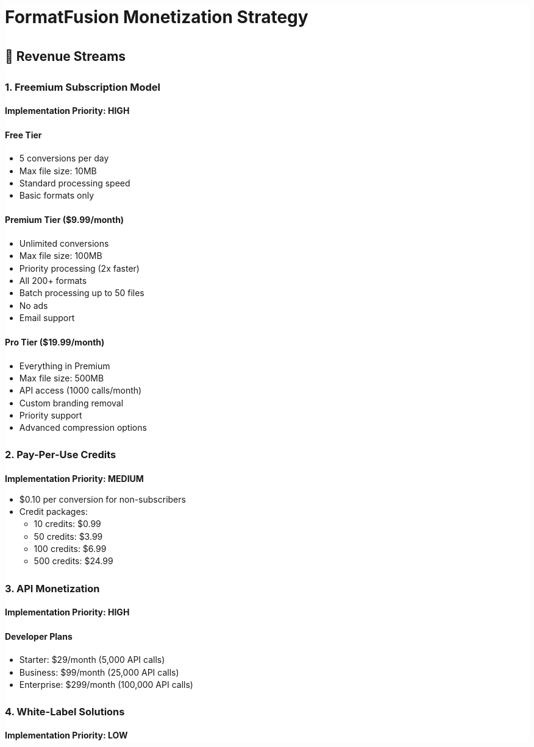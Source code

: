 # FormatFusion Monetization Strategy

## 🎯 Revenue Streams

### 1. Freemium Subscription Model
**Implementation Priority: HIGH**

#### Free Tier
- 5 conversions per day
- Max file size: 10MB
- Standard processing speed
- Basic formats only

#### Premium Tier ($9.99/month)
- Unlimited conversions
- Max file size: 100MB
- Priority processing (2x faster)
- All 200+ formats
- Batch processing up to 50 files
- No ads
- Email support

#### Pro Tier ($19.99/month)
- Everything in Premium
- Max file size: 500MB
- API access (1000 calls/month)
- Custom branding removal
- Priority support
- Advanced compression options

### 2. Pay-Per-Use Credits
**Implementation Priority: MEDIUM**

- $0.10 per conversion for non-subscribers
- Credit packages: 
  - 10 credits: $0.99
  - 50 credits: $3.99
  - 100 credits: $6.99
  - 500 credits: $24.99

### 3. API Monetization
**Implementation Priority: HIGH**

#### Developer Plans
- Starter: $29/month (5,000 API calls)
- Business: $99/month (25,000 API calls)
- Enterprise: $299/month (100,000 API calls)

### 4. White-Label Solutions
**Implementation Priority: LOW**
